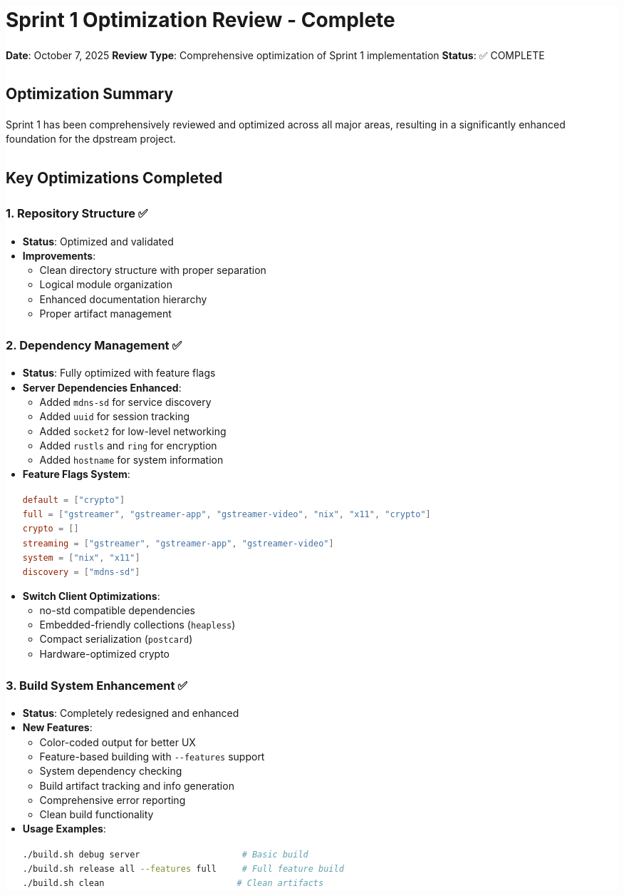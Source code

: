 # Sprint 1 Optimization Review - Complete

**Date**: October 7, 2025
**Review Type**: Comprehensive optimization of Sprint 1 implementation
**Status**: ✅ COMPLETE

## Optimization Summary

Sprint 1 has been comprehensively reviewed and optimized across all major areas, resulting in a significantly enhanced foundation for the dpstream project.

## Key Optimizations Completed

### 1. Repository Structure ✅
- **Status**: Optimized and validated
- **Improvements**:
  - Clean directory structure with proper separation
  - Logical module organization
  - Enhanced documentation hierarchy
  - Proper artifact management

### 2. Dependency Management ✅
- **Status**: Fully optimized with feature flags
- **Server Dependencies Enhanced**:
  - Added `mdns-sd` for service discovery
  - Added `uuid` for session tracking
  - Added `socket2` for low-level networking
  - Added `rustls` and `ring` for encryption
  - Added `hostname` for system information
- **Feature Flags System**:
  ```toml
  default = ["crypto"]
  full = ["gstreamer", "gstreamer-app", "gstreamer-video", "nix", "x11", "crypto"]
  crypto = []
  streaming = ["gstreamer", "gstreamer-app", "gstreamer-video"]
  system = ["nix", "x11"]
  discovery = ["mdns-sd"]
  ```
- **Switch Client Optimizations**:
  - no-std compatible dependencies
  - Embedded-friendly collections (`heapless`)
  - Compact serialization (`postcard`)
  - Hardware-optimized crypto

### 3. Build System Enhancement ✅
- **Status**: Completely redesigned and enhanced
- **New Features**:
  - Color-coded output for better UX
  - Feature-based building with `--features` support
  - System dependency checking
  - Build artifact tracking and info generation
  - Comprehensive error reporting
  - Clean build functionality
- **Usage Examples**:
  ```bash
  ./build.sh debug server                    # Basic build
  ./build.sh release all --features full     # Full feature build
  ./build.sh clean                          # Clean artifacts
  ```

